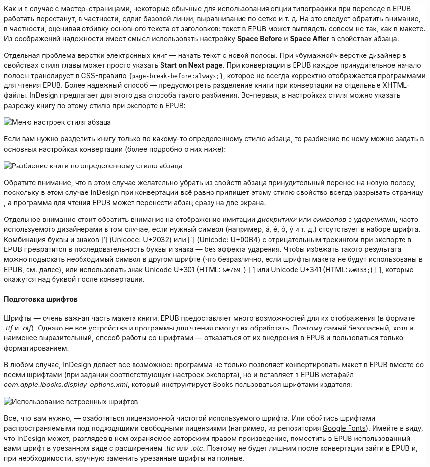 Как и в случае с мастер-страницами, некоторые обычные для использования опции типографики при переводе в EPUB работать перестанут, в частности, сдвиг базовой линии, выравнивание по сетке и т. д. На это следует обратить внимание, в частности, оценивая отбивку основного текста от заголовков: текст в EPUB может выглядеть совсем не так, как в макете. Из соображений надежности имеет смысл использовать настройку **Space Before** и **Space After** в свойствах абзаца.

Отдельная проблема верстки электронных книг — начать текст с новой полосы. При «бумажной» верстке дизайнер в свойствах стиля главы может просто указать **Start on Next page**. При конвертации в EPUB каждое принудительное начало полосы транслирует в CSS-правило `{page-break-before:always;}`, которое не всегда корректно отображается программами для чтения EPUB. Более надежный способ — предусмотреть разделение книги при конвертации на отдельные XHTML-файлы. InDesign предлагает для этого два способа такого разбиения. Во-первых, в настройках стиля можно указать разрезку книгу по этому стилю при экспорте в EPUB:

![Меню настроек стиля абзаца](/img/paragraph_split.png) 

Если вам нужно разделить книгу только по какому-то определенному стилю абзаца, то разбиение по нему можно задать в основных настройках конвертации (более подробно о них ниже):

![Разбиение книги по определенному стилю абзаца](/img/split.jpg)

Обратите внимание, что в этом случае желательно убрать из свойств абзаца принудительный перенос на новую полосу, поскольку в этом случае InDesign при конвертации всё равно припишет этому стилю свойство всегда разрывать страницу , а программа для чтения EPUB может перенести абзац сразу на две экрана.

Отдельное внимание стоит обратить внимание на отображение имитации *диакритики* или *символов с ударениями*, часто используемого дизайнерами в том случае, если нужный символ (например, á, é, ó, ý и т. д.) отсутствует в наборе шрифта. Комбинация буквы и знаков  [′] (Unicode: U+2032) или [´] (Unicode: U+00B4) с отрицательным трекингом при экспорте в EPUB превратится в последовательность буквы и знака — без эффекта ударения. Чтобы избежать такого результата можно подыскать необходимый символ в другом шрифте (что безразлично, если шрифты макета не будут использованы в EPUB, см. далее), или использовать знак Unicode U+301 (HTML: `&#769;`) [ &#769;] или Unicode U+341 (HTML: `&#833;`) [ &#833;], которые окажутся над буквой  после конвертации.

#### Подготовка шрифтов

Шрифты — очень важная часть макета книги. EPUB предоставляет много возможностей для их отображения (в формате _.ttf_ и _.otf_). Однако не все устройства и программы для чтения смогут их обработать. Поэтому самый безопасный, хотя и наименее выразительный, способ работы со шрифтами — отказаться от их внедрения в EPUB и пользоваться только форматированием.

В любом случае, InDesign делает все возможное: программа не только позволяет конвертировать макет в EPUB вместе со всеми шрифтами (при задании соответствующих настроек экспорта), но и вставляет в EPUB метафайл _com.apple.ibooks.display-options.xml_, который инструктирует Books пользоваться шрифтами издателя:

![Использование встроенных шрифтов](/img/css1.png)

Все, что вам нужно, — озаботиться лицензионной чистотой используемого шрифта. Или обойтись шрифтами, распространяемыми под подходящими свободными лицензиями (например, из репозитория [Google Fonts](https://fonts.google.com/)). Имейте в виду, что InDesign может, разглядев в нем охраняемое авторским правом произведение, поместить в EPUB использованный вами шрифт в урезанном виде с расширением _.ttc_ или _.otc_. Поэтому не будет лишним после конвертации зайти в EPUB и, при необходимости, вручную заменить урезанные шрифты на полные.
